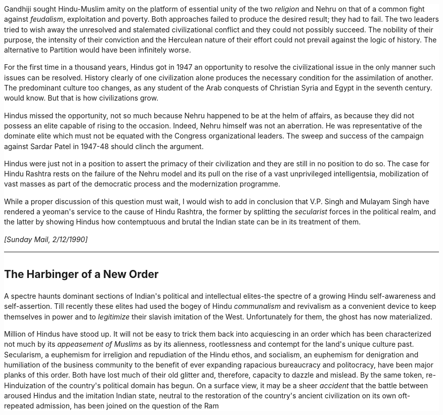 
Gandhiji sought Hindu-Muslim amity on the platform of essential unity of
the two *religion* and Nehru on that of a common fight against
*feudalism*, exploitation and poverty. Both approaches failed to produce
the desired result; they had to fail. The two leaders tried to wish away
the unresolved and stalemated civilizational conflict and they could not
possibly succeed. The nobility of their purpose, the intensity of their
conviction and the Herculean nature of their effort could not prevail
against the logic of history. The alternative to Partition would have
been infinitely worse.

For the first time in a thousand years, Hindus got in 1947 an
opportunity to resolve the civilizational issue in the only manner such
issues can be resolved. History clearly of one civilization alone
produces the necessary condition for the assimilation of another. The
predominant culture too changes, as any student of the Arab conquests of
Christian Syria and Egypt in the seventh century. would know. But that
is how civilizations grow.

Hindus missed the opportunity, not so much because Nehru happened to be
at the helm of affairs, as because they did not possess an elite capable
of rising to the occasion. Indeed, Nehru himself was not an aberration.
He was representative of the dominate elite which must not be equated
with the Congress organizational leaders. The sweep and success of the
campaign against Sardar Patel in 1947-48 should clinch the argument.

Hindus were just not in a position to assert the primacy of their
civilization and they are still in no position to do so. The case for
Hindu Rashtra rests on the failure of the Nehru model and its pull on
the rise of a vast unprivileged intelligentsia, mobilization of vast
masses as part of the democratic process and the modernization
programme.

While a proper discussion of this question must wait, I would wish to
add in conclusion that V.P. Singh and Mulayam Singh have rendered a
yeoman's service to the cause of Hindu Rashtra, the former by splitting
the *secularist* forces in the political realm, and the latter by
showing Hindus how contemptuous and brutal the Indian state can be in
its treatment of them.

*\[Sunday Mail, 2/12/1990\]*

------------------------------------------------------------------------

## The Harbinger of a New Order

A spectre haunts dominant sections of Indian's political and
intellectual elites-the spectre of a growing Hindu self-awareness and
self-assertion. Till recently these elites had used the bogey of Hindu
*communalism* and revivalism as a convenient device to keep themselves
in power and to *legitimize* their slavish imitation of the West.
Unfortunately for them, the ghost has now materialized.

Million of Hindus have stood up. It will not be easy to trick them back
into acquiescing in an order which has been characterized not much by
its *appeasement of Muslims* as by its alienness, rootlessness and
contempt for the land's unique culture past. Secularism, a euphemism for
irreligion and repudiation of the Hindu ethos, and socialism, an
euphemism for denigration and humiliation of the business community to
the benefit of ever expanding rapacious bureaucracy and politocracy,
have been major planks of this order. Both have lost much of their old
glitter and, therefore, capacity to dazzle and mislead. By the same
token, re-Hinduization of the country's political domain has begun. On a
surface view, it may be a sheer *accident* that the battle between
aroused Hindus and the imitation Indian state, neutral to the
restoration of the country's ancient civilization on its own
oft-repeated admission, has been joined on the question of the Ram